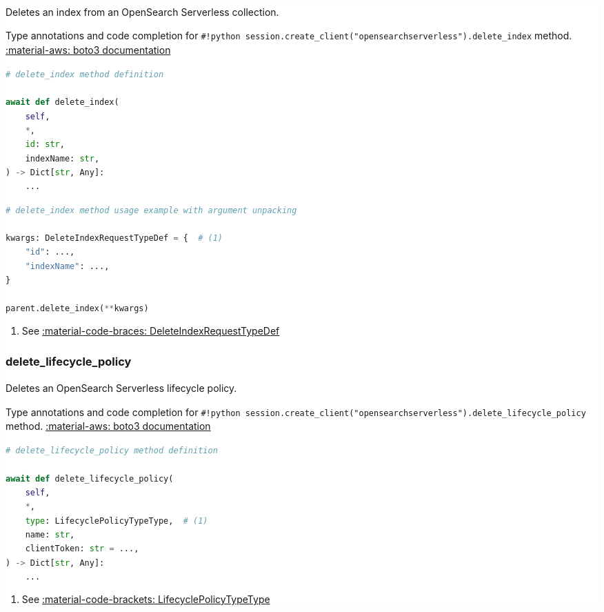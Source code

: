 Deletes an index from an OpenSearch Serverless collection.

Type annotations and code completion for `#!python session.create_client("opensearchserverless").delete_index` method.
[:material-aws: boto3 documentation](https://boto3.amazonaws.com/v1/documentation/api/latest/reference/services/opensearchserverless/client/delete_index.html)

```python
# delete_index method definition

await def delete_index(
    self,
    *,
    id: str,
    indexName: str,
) -> Dict[str, Any]:
    ...
```

```python
# delete_index method usage example with argument unpacking

kwargs: DeleteIndexRequestTypeDef = {  # (1)
    "id": ...,
    "indexName": ...,
}

parent.delete_index(**kwargs)
```

1. See [:material-code-braces: DeleteIndexRequestTypeDef](./type_defs.md#deleteindexrequesttypedef)

### delete\_lifecycle\_policy

Deletes an OpenSearch Serverless lifecycle policy.

Type annotations and code completion for `#!python session.create_client("opensearchserverless").delete_lifecycle_policy` method.
[:material-aws: boto3 documentation](https://boto3.amazonaws.com/v1/documentation/api/latest/reference/services/opensearchserverless/client/delete_lifecycle_policy.html)

```python
# delete_lifecycle_policy method definition

await def delete_lifecycle_policy(
    self,
    *,
    type: LifecyclePolicyTypeType,  # (1)
    name: str,
    clientToken: str = ...,
) -> Dict[str, Any]:
    ...
```

1. See [:material-code-brackets: LifecyclePolicyTypeType](./literals.md#lifecyclepolicytypetype)

